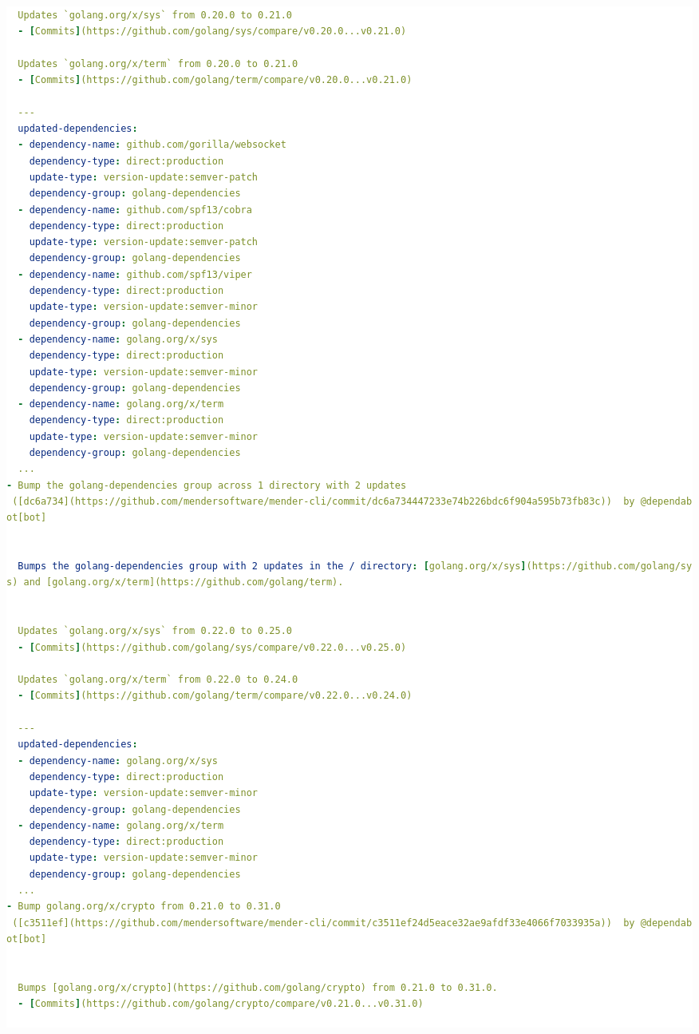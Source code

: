 ```yaml
  Updates `golang.org/x/sys` from 0.20.0 to 0.21.0
  - [Commits](https://github.com/golang/sys/compare/v0.20.0...v0.21.0)
  
  Updates `golang.org/x/term` from 0.20.0 to 0.21.0
  - [Commits](https://github.com/golang/term/compare/v0.20.0...v0.21.0)
  
  ---
  updated-dependencies:
  - dependency-name: github.com/gorilla/websocket
    dependency-type: direct:production
    update-type: version-update:semver-patch
    dependency-group: golang-dependencies
  - dependency-name: github.com/spf13/cobra
    dependency-type: direct:production
    update-type: version-update:semver-patch
    dependency-group: golang-dependencies
  - dependency-name: github.com/spf13/viper
    dependency-type: direct:production
    update-type: version-update:semver-minor
    dependency-group: golang-dependencies
  - dependency-name: golang.org/x/sys
    dependency-type: direct:production
    update-type: version-update:semver-minor
    dependency-group: golang-dependencies
  - dependency-name: golang.org/x/term
    dependency-type: direct:production
    update-type: version-update:semver-minor
    dependency-group: golang-dependencies
  ...
- Bump the golang-dependencies group across 1 directory with 2 updates
 ([dc6a734](https://github.com/mendersoftware/mender-cli/commit/dc6a734447233e74b226bdc6f904a595b73fb83c))  by @dependabot[bot]


  Bumps the golang-dependencies group with 2 updates in the / directory: [golang.org/x/sys](https://github.com/golang/sys) and [golang.org/x/term](https://github.com/golang/term).
  
  
  Updates `golang.org/x/sys` from 0.22.0 to 0.25.0
  - [Commits](https://github.com/golang/sys/compare/v0.22.0...v0.25.0)
  
  Updates `golang.org/x/term` from 0.22.0 to 0.24.0
  - [Commits](https://github.com/golang/term/compare/v0.22.0...v0.24.0)
  
  ---
  updated-dependencies:
  - dependency-name: golang.org/x/sys
    dependency-type: direct:production
    update-type: version-update:semver-minor
    dependency-group: golang-dependencies
  - dependency-name: golang.org/x/term
    dependency-type: direct:production
    update-type: version-update:semver-minor
    dependency-group: golang-dependencies
  ...
- Bump golang.org/x/crypto from 0.21.0 to 0.31.0
 ([c3511ef](https://github.com/mendersoftware/mender-cli/commit/c3511ef24d5eace32ae9afdf33e4066f7033935a))  by @dependabot[bot]


  Bumps [golang.org/x/crypto](https://github.com/golang/crypto) from 0.21.0 to 0.31.0.
  - [Commits](https://github.com/golang/crypto/compare/v0.21.0...v0.31.0)
  
```